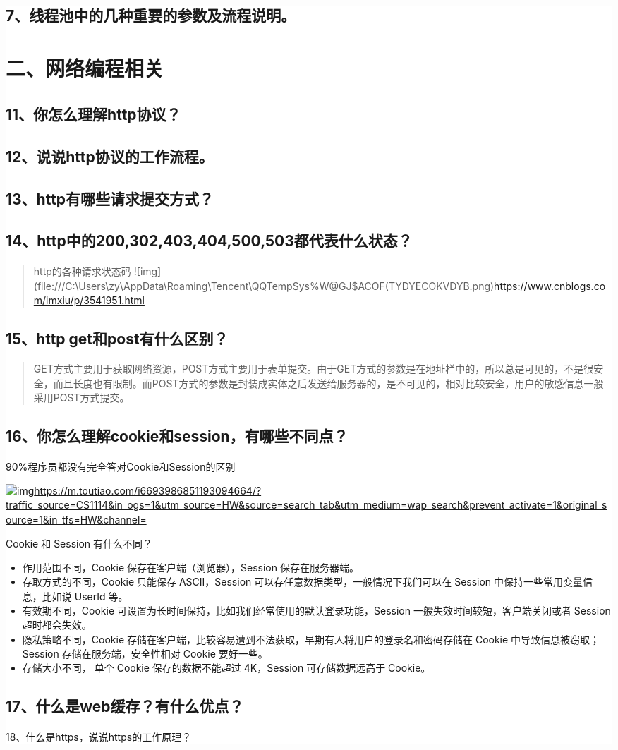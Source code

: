 ## 7、线程池中的几种重要的参数及流程说明。



# 二、网络编程相关



## 11、你怎么理解http协议？

## 12、说说http协议的工作流程。

## 13、http有哪些请求提交方式？

## 14、http中的200,302,403,404,500,503都代表什么状态？

> http的各种请求状态码
> ![img](file:///C:\Users\zy\AppData\Roaming\Tencent\QQTempSys\%W@GJ$ACOF(TYDYECOKVDYB.png)https://www.cnblogs.com/imxiu/p/3541951.html



## 15、http get和post有什么区别？

> GET方式主要用于获取网络资源，POST方式主要用于表单提交。由于GET方式的参数是在地址栏中的，所以总是可见的，不是很安全，而且长度也有限制。而POST方式的参数是封装成实体之后发送给服务器的，是不可见的，相对比较安全，用户的敏感信息一般采用POST方式提交。





## 16、你怎么理解cookie和session，有哪些不同点？

90%程序员都没有完全答对Cookie和Session的区别



![img](G:\图片\blog\8LDO48C$8@[GWU0353$FOVS-1594197235801.png)https://m.toutiao.com/i6693986851193094664/?traffic_source=CS1114&in_ogs=1&utm_source=HW&source=search_tab&utm_medium=wap_search&prevent_activate=1&original_source=1&in_tfs=HW&channel=

Cookie 和 Session 有什么不同？

- 作用范围不同，Cookie 保存在客户端（浏览器），Session 保存在服务器端。
- 存取方式的不同，Cookie 只能保存 ASCII，Session 可以存任意数据类型，一般情况下我们可以在 Session 中保持一些常用变量信息，比如说 UserId 等。
- 有效期不同，Cookie 可设置为长时间保持，比如我们经常使用的默认登录功能，Session 一般失效时间较短，客户端关闭或者 Session 超时都会失效。
- 隐私策略不同，Cookie 存储在客户端，比较容易遭到不法获取，早期有人将用户的登录名和密码存储在 Cookie 中导致信息被窃取；Session 存储在服务端，安全性相对 Cookie 要好一些。
- 存储大小不同， 单个 Cookie 保存的数据不能超过 4K，Session 可存储数据远高于 Cookie。



## 17、什么是web缓存？有什么优点？

18、什么是https，说说https的工作原理？
